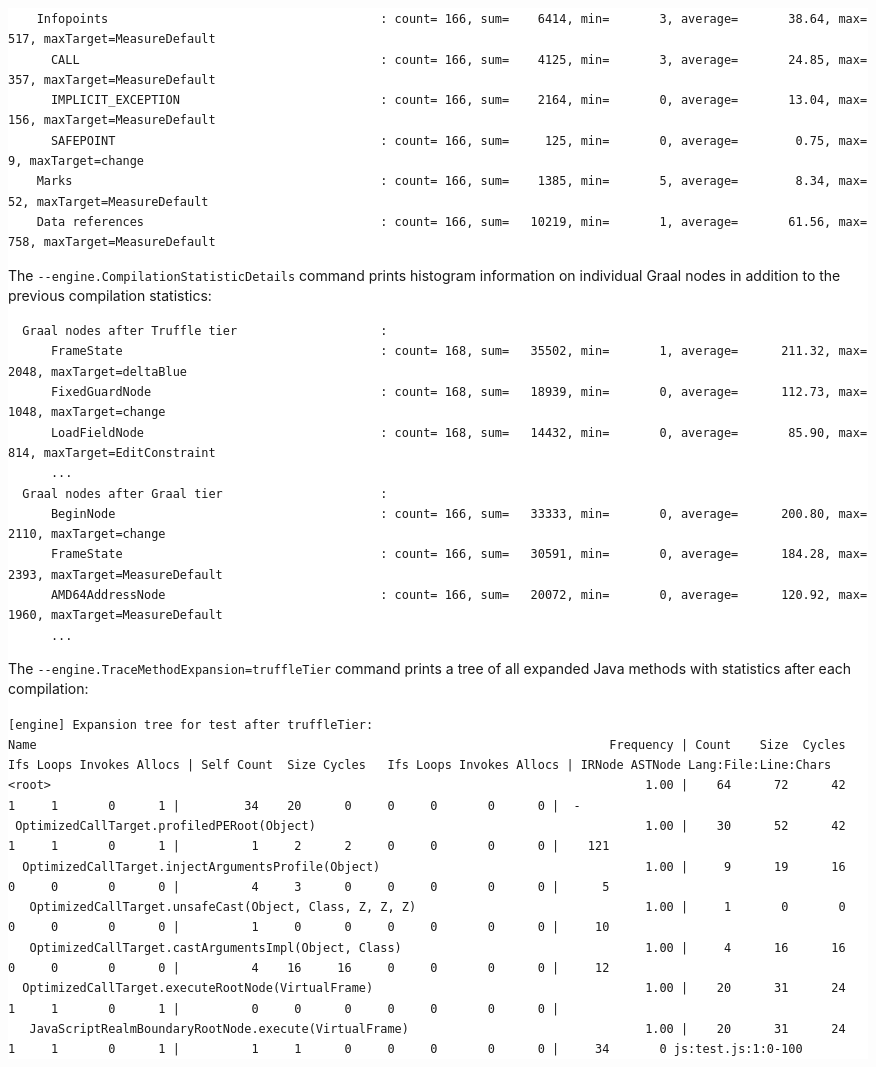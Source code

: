 ```shell
    Infopoints                                      : count= 166, sum=    6414, min=       3, average=       38.64, max=     517, maxTarget=MeasureDefault
      CALL                                          : count= 166, sum=    4125, min=       3, average=       24.85, max=     357, maxTarget=MeasureDefault
      IMPLICIT_EXCEPTION                            : count= 166, sum=    2164, min=       0, average=       13.04, max=     156, maxTarget=MeasureDefault
      SAFEPOINT                                     : count= 166, sum=     125, min=       0, average=        0.75, max=       9, maxTarget=change
    Marks                                           : count= 166, sum=    1385, min=       5, average=        8.34, max=      52, maxTarget=MeasureDefault
    Data references                                 : count= 166, sum=   10219, min=       1, average=       61.56, max=     758, maxTarget=MeasureDefault
```


The `--engine.CompilationStatisticDetails` command prints histogram information on individual Graal nodes in addition to the previous compilation statistics:

```shell
  Graal nodes after Truffle tier                    :
      FrameState                                    : count= 168, sum=   35502, min=       1, average=      211.32, max=    2048, maxTarget=deltaBlue
      FixedGuardNode                                : count= 168, sum=   18939, min=       0, average=      112.73, max=    1048, maxTarget=change
      LoadFieldNode                                 : count= 168, sum=   14432, min=       0, average=       85.90, max=     814, maxTarget=EditConstraint
      ...
  Graal nodes after Graal tier                      :
      BeginNode                                     : count= 166, sum=   33333, min=       0, average=      200.80, max=    2110, maxTarget=change
      FrameState                                    : count= 166, sum=   30591, min=       0, average=      184.28, max=    2393, maxTarget=MeasureDefault
      AMD64AddressNode                              : count= 166, sum=   20072, min=       0, average=      120.92, max=    1960, maxTarget=MeasureDefault
      ...
```

The `--engine.TraceMethodExpansion=truffleTier` command prints a tree of all expanded Java methods with statistics after each compilation:

```shell
[engine] Expansion tree for test after truffleTier:
Name                                                                                Frequency | Count    Size  Cycles   Ifs Loops Invokes Allocs | Self Count  Size Cycles   Ifs Loops Invokes Allocs | IRNode ASTNode Lang:File:Line:Chars
<root>                                                                                   1.00 |    64      72      42     1     1       0      1 |         34    20      0     0     0       0      0 |  -
 OptimizedCallTarget.profiledPERoot(Object)                                              1.00 |    30      52      42     1     1       0      1 |          1     2      2     0     0       0      0 |    121
  OptimizedCallTarget.injectArgumentsProfile(Object)                                     1.00 |     9      19      16     0     0       0      0 |          4     3      0     0     0       0      0 |      5
   OptimizedCallTarget.unsafeCast(Object, Class, Z, Z, Z)                                1.00 |     1       0       0     0     0       0      0 |          1     0      0     0     0       0      0 |     10
   OptimizedCallTarget.castArgumentsImpl(Object, Class)                                  1.00 |     4      16      16     0     0       0      0 |          4    16     16     0     0       0      0 |     12
  OptimizedCallTarget.executeRootNode(VirtualFrame)                                      1.00 |    20      31      24     1     1       0      1 |          0     0      0     0     0       0      0 |
   JavaScriptRealmBoundaryRootNode.execute(VirtualFrame)                                 1.00 |    20      31      24     1     1       0      1 |          1     1      0     0     0       0      0 |     34       0 js:test.js:1:0-100
```